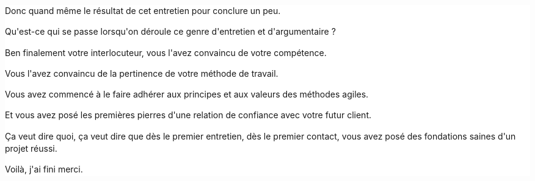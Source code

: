 Donc quand même le résultat de cet entretien pour conclure un peu.

Qu'est-ce qui se passe lorsqu'on déroule ce genre d'entretien et d'argumentaire ?

Ben finalement votre interlocuteur, vous l'avez convaincu de votre compétence. 

Vous l'avez convaincu de la pertinence de votre méthode de travail. 

Vous avez commencé à le faire adhérer aux principes et aux valeurs des méthodes agiles. 

Et vous avez posé les premières pierres d'une relation de confiance avec votre futur client.

Ça veut dire quoi, ça veut dire que dès le premier entretien, dès le premier contact, vous avez posé des fondations saines d'un projet réussi. 

Voilà, j'ai fini merci.
 







